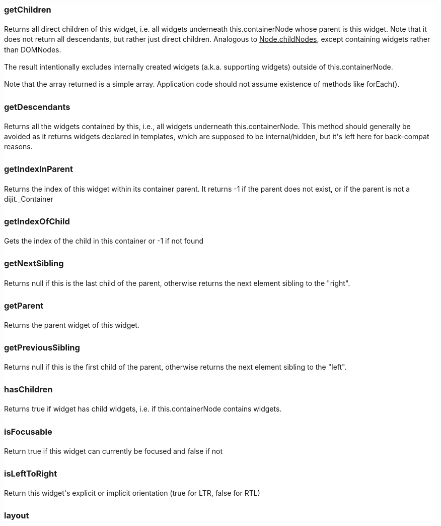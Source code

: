 ### getChildren
Returns all direct children of this widget, i.e. all widgets underneath this.containerNode whose parent
is this widget.   Note that it does not return all descendants, but rather just direct children.
Analogous to [Node.childNodes](https://developer.mozilla.org/en-US/docs/DOM/Node.childNodes),
except containing widgets rather than DOMNodes.

The result intentionally excludes internally created widgets (a.k.a. supporting widgets)
outside of this.containerNode.

Note that the array returned is a simple array.  Application code should not assume
existence of methods like forEach().

### getDescendants
Returns all the widgets contained by this, i.e., all widgets underneath this.containerNode.
This method should generally be avoided as it returns widgets declared in templates, which are
supposed to be internal/hidden, but it's left here for back-compat reasons.

### getIndexInParent
Returns the index of this widget within its container parent.
It returns -1 if the parent does not exist, or if the parent
is not a dijit._Container

### getIndexOfChild
Gets the index of the child in this container or -1 if not found

### getNextSibling
Returns null if this is the last child of the parent,
otherwise returns the next element sibling to the "right".

### getParent
Returns the parent widget of this widget.

### getPreviousSibling
Returns null if this is the first child of the parent,
otherwise returns the next element sibling to the "left".

### hasChildren
Returns true if widget has child widgets, i.e. if this.containerNode contains widgets.

### isFocusable
Return true if this widget can currently be focused
and false if not

### isLeftToRight
Return this widget's explicit or implicit orientation (true for LTR, false for RTL)

### layout
